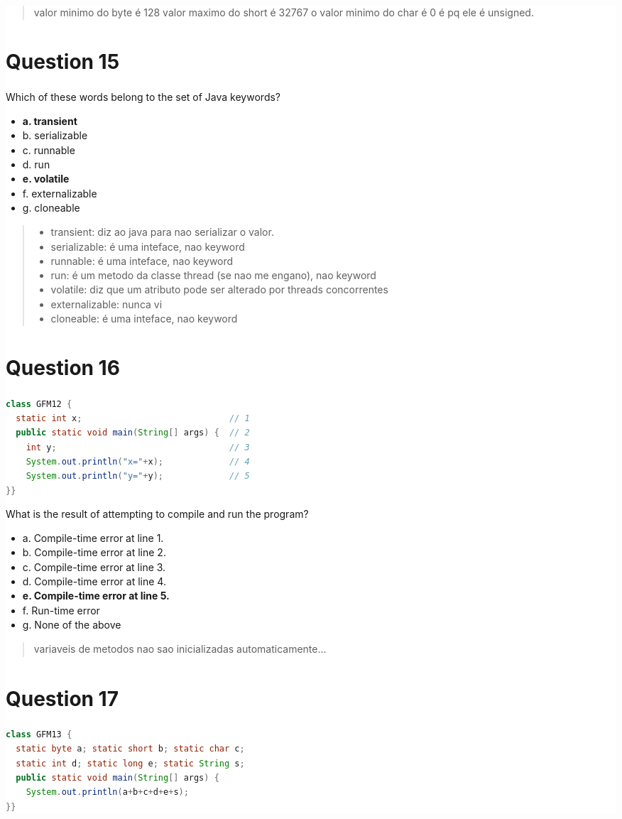 > valor minimo do byte é 128
> valor maximo do short é 32767
> o valor minimo do char é 0 é pq ele é unsigned.

# Question 15

Which of these words belong to the set of Java keywords?

- **a.  transient**
- b.  serializable
- c.  runnable
- d.  run
- **e.  volatile**
- f.  externalizable
- g.  cloneable

> - transient: diz ao java para nao serializar o valor.
> - serializable: é uma inteface, nao keyword
> - runnable: é uma inteface, nao keyword
> - run: é um metodo da classe thread (se nao me engano), nao keyword
> - volatile: diz que um atributo pode ser alterado por threads concorrentes
> - externalizable: nunca vi
> - cloneable: é uma inteface, nao keyword

# Question 16

```java
class GFM12 {
  static int x;                             // 1
  public static void main(String[] args) {  // 2
    int y;                                  // 3
    System.out.println("x="+x);             // 4
    System.out.println("y="+y);             // 5
}}
```

What is the result of attempting to compile and run the program?

- a.  Compile-time error at line 1.
- b.  Compile-time error at line 2.
- c.  Compile-time error at line 3.
- d.  Compile-time error at line 4.
- **e.  Compile-time error at line 5.**
- f.  Run-time error
- g.  None of the above

> variaveis de metodos nao sao inicializadas automaticamente...

# Question 17

```java
class GFM13 {
  static byte a; static short b; static char c;
  static int d; static long e; static String s;
  public static void main(String[] args) {
    System.out.println(a+b+c+d+e+s);
}}
```
